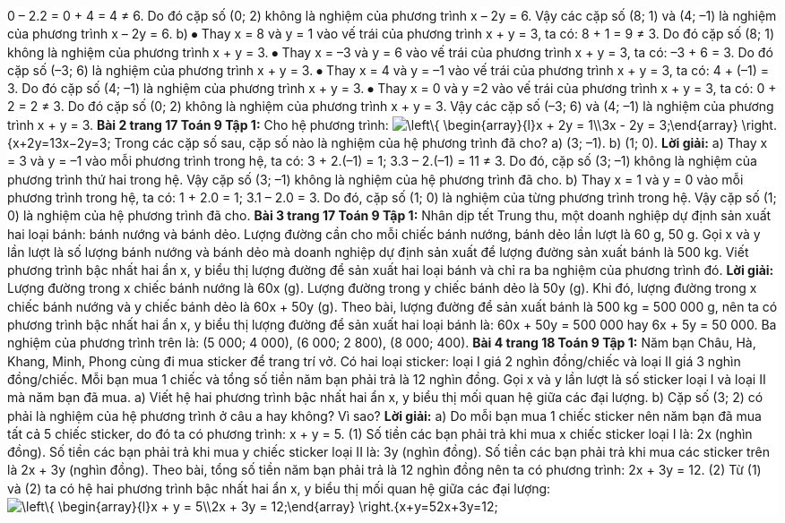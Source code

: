 0 – 2.2 = 0 + 4 = 4 ≠ 6.
Do đó cặp số \(0; 2\) không là nghiệm của phương trình x – 2y = 6.
Vậy các cặp số \(8; 1\) và \(4; –1\) là nghiệm của phương trình x – 2y = 6.
b\) ⦁ Thay x = 8 và y = 1 vào vế trái của phương trình x + y = 3, ta có:
8 + 1 = 9 ≠ 3.
Do đó cặp số \(8; 1\) không là nghiệm của phương trình x + y = 3.
⦁ Thay x = –3 và y = 6 vào vế trái của phương trình x + y = 3, ta có:
–3 + 6 = 3.
Do đó cặp số \(–3; 6\) là nghiệm của phương trình x + y = 3.
⦁ Thay x = 4 và y = –1 vào vế trái của phương trình x + y = 3, ta có:
4 + \(–1\) = 3.
Do đó cặp số \(4; –1\) là nghiệm của phương trình x + y = 3.
⦁ Thay x = 0 và y =2 vào vế trái của phương trình x + y = 3, ta có:
0 + 2 = 2 ≠ 3.
Do đó cặp số \(0; 2\) không là nghiệm của phương trình x + y = 3.
Vậy các cặp số \(–3; 6\) và \(4; –1\) là nghiệm của phương trình x + y = 3.
**Bài 2 trang 17 Toán 9 Tập 1:** Cho hệ phương trình:
![\\left\\{ \\begin{array}{l}x + 2y = 1\\\\3x - 2y = 3;\\end{array} \\right.](https://i.vdoc.vn/data/image/blank.png)\{x+2y=13x−2y=3;
Trong các cặp số sau, cặp số nào là nghiệm của hệ phương trình đã cho?
a\) \(3; –1\).
b\) \(1; 0\).
**Lời giải:**
a\) Thay x = 3 và y = –1 vào mỗi phương trình trong hệ, ta có:
3 + 2.\(–1\) = 1;
3.3 – 2.\(–1\) = 11 ≠ 3.
Do đó, cặp số \(3; –1\) không là nghiệm của phương trình thứ hai trong hệ.
Vậy cặp số \(3; –1\) không là nghiệm của hệ phương trình đã cho.
b\) Thay x = 1 và y = 0 vào mỗi phương trình trong hệ, ta có:
1 + 2.0 = 1;
3.1 – 2.0 = 3.
Do đó, cặp số \(1; 0\) là nghiệm của từng phương trình trong hệ.
Vậy cặp số \(1; 0\) là nghiệm của hệ phương trình đã cho.
**Bài 3 trang 17 Toán 9 Tập 1:** Nhân dịp tết Trung thu, một doanh nghiệp dự định sản xuất hai loại bánh: bánh nướng và bánh dẻo. Lượng đường cần cho mỗi chiếc bánh nướng, bánh dẻo lần lượt là 60 g, 50 g. Gọi x và y lần lượt là số lượng bánh nướng và bánh dẻo mà doanh nghiệp dự định sản xuất để lượng đường sản xuất bánh là 500 kg. Viết phương trình bậc nhất hai ẩn x, y biểu thị lượng đường để sản xuất hai loại bánh và chỉ ra ba nghiệm của phương trình đó.
**Lời giải:**
Lượng đường trong x chiếc bánh nướng là 60x \(g\).
Lượng đường trong y chiếc bánh dẻo là 50y \(g\).
Khi đó, lượng đường trong x chiếc bánh nướng và y chiếc bánh dẻo là 60x + 50y \(g\).
Theo bài, lượng đường để sản xuất bánh là 500 kg = 500 000 g, nên ta có phương trình bậc nhất hai ẩn x, y biểu thị lượng đường để sản xuất hai loại bánh là:
60x + 50y = 500 000 hay 6x + 5y = 50 000.
Ba nghiệm của phương trình trên là: \(5 000; 4 000\), \(6 000; 2 800\), \(8 000; 400\).
**Bài 4 trang 18 Toán 9 Tập 1:** Năm bạn Châu, Hà, Khang, Minh, Phong cùng đi mua sticker để trang trí vở. Có hai loại sticker: loại I giá 2 nghìn đồng/chiếc và loại II giá 3 nghìn đồng/chiếc. Mỗi bạn mua 1 chiếc và tổng số tiền năm bạn phải trả là 12 nghìn đồng. Gọi x và y lần lượt là số sticker loại I và loại II mà năm bạn đã mua.
a\) Viết hệ hai phương trình bậc nhất hai ẩn x, y biểu thị mối quan hệ giữa các đại lượng.
b\) Cặp số \(3; 2\) có phải là nghiệm của hệ phương trình ở câu a hay không? Vì sao?
**Lời giải:**
a\) Do mỗi bạn mua 1 chiếc sticker nên năm bạn đã mua tất cả 5 chiếc sticker, do đó ta có phương trình: x + y = 5. \(1\)
Số tiền các bạn phải trả khi mua x chiếc sticker loại I là: 2x \(nghìn đồng\).
Số tiền các bạn phải trả khi mua y chiếc sticker loại II là: 3y \(nghìn đồng\).
Số tiền các bạn phải trả khi mua các sticker trên là 2x + 3y \(nghìn đồng\).
Theo bài, tổng số tiền năm bạn phải trả là 12 nghìn đồng nên ta có phương trình: 2x + 3y = 12. \(2\)
Từ \(1\) và \(2\) ta có hệ hai phương trình bậc nhất hai ẩn x, y biểu thị mối quan hệ giữa các đại lượng: ![\\left\\{ \\begin{array}{l}x + y = 5\\\\2x + 3y = 12;\\end{array} \\right.](https://i.vdoc.vn/data/image/blank.png)\{x+y=52x+3y=12;